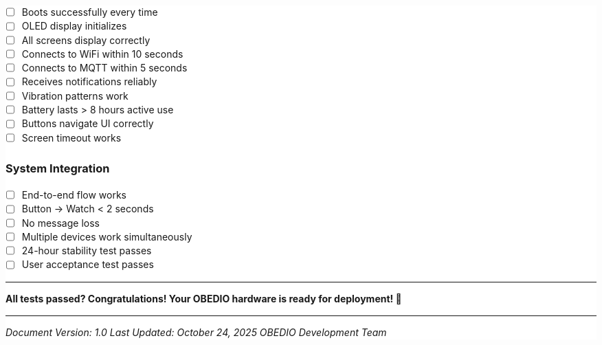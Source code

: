 - [ ] Boots successfully every time
- [ ] OLED display initializes
- [ ] All screens display correctly
- [ ] Connects to WiFi within 10 seconds
- [ ] Connects to MQTT within 5 seconds
- [ ] Receives notifications reliably
- [ ] Vibration patterns work
- [ ] Battery lasts > 8 hours active use
- [ ] Buttons navigate UI correctly
- [ ] Screen timeout works

### System Integration

- [ ] End-to-end flow works
- [ ] Button → Watch < 2 seconds
- [ ] No message loss
- [ ] Multiple devices work simultaneously
- [ ] 24-hour stability test passes
- [ ] User acceptance test passes

---

**All tests passed? Congratulations! Your OBEDIO hardware is ready for deployment! 🎉**

---

*Document Version: 1.0*
*Last Updated: October 24, 2025*
*OBEDIO Development Team*
